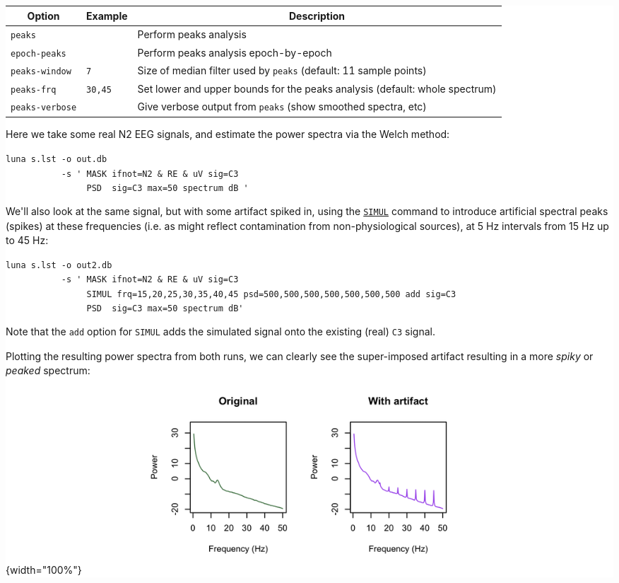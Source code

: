 | Option | Example | Description |
| ---- | ---- | ---- |
| `peaks` | | Perform peaks analysis |
| `epoch-peaks` | | Perform peaks analysis epoch-by-epoch |
| `peaks-window` | `7` | Size of median filter used by `peaks` (default: 11 sample points) |
| `peaks-frq` | `30,45` | Set lower and upper bounds for the peaks analysis (default: whole spectrum) |
| `peaks-verbose` | | Give verbose output from `peaks` (show smoothed spectra, etc) |



Here we take some real N2 EEG signals, and estimate the power spectra via the Welch method:

```
luna s.lst -o out.db
           -s ' MASK ifnot=N2 & RE & uV sig=C3
                PSD  sig=C3 max=50 spectrum dB '
```

We'll also look at the same signal, but with some artifact spiked in, using the [`SIMUL`](simul.md#simul) command
to introduce artificial spectral peaks (spikes) at these frequencies (i.e. as might reflect contamination from non-physiological
sources), at 5 Hz intervals from 15 Hz up to 45 Hz:

```
luna s.lst -o out2.db
           -s ' MASK ifnot=N2 & RE & uV sig=C3
                SIMUL frq=15,20,25,30,35,40,45 psd=500,500,500,500,500,500,500 add sig=C3
                PSD  sig=C3 max=50 spectrum dB'
```
Note that the `add` option for `SIMUL` adds the simulated signal onto the existing (real) `C3` signal.

Plotting the resulting power spectra from both runs, we can clearly see the super-imposed artifact resulting in a more _spiky_ or _peaked_ spectrum:

![img](../img/peaks0.png){width="100%"}




